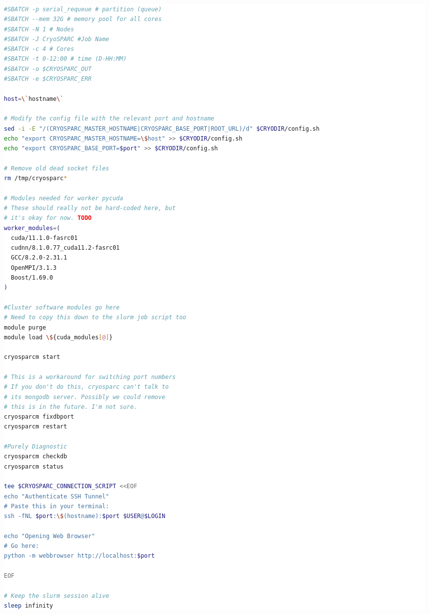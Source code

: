 ```bash
#SBATCH -p serial_requeue # partition (queue)
#SBATCH --mem 32G # memory pool for all cores
#SBATCH -N 1 # Nodes
#SBATCH -J CryoSPARC #Job Name
#SBATCH -c 4 # Cores
#SBATCH -t 0-12:00 # time (D-HH:MM)
#SBATCH -o $CRYOSPARC_OUT
#SBATCH -e $CRYOSPARC_ERR

host=\`hostname\`

# Modify the config file with the relevant port and hostname
sed -i -E "/(CRYOSPARC_MASTER_HOSTNAME|CRYOSPARC_BASE_PORT|ROOT_URL)/d" $CRYODIR/config.sh
echo "export CRYOSPARC_MASTER_HOSTNAME=\$host" >> $CRYODIR/config.sh
echo "export CRYOSPARC_BASE_PORT=$port" >> $CRYODIR/config.sh

# Remove old dead socket files
rm /tmp/cryosparc*

# Modules needed for worker pycuda
# These should really not be hard-coded here, but
# it's okay for now. TODO
worker_modules=(
  cuda/11.1.0-fasrc01 
  cudnn/8.1.0.77_cuda11.2-fasrc01
  GCC/8.2.0-2.31.1 
  OpenMPI/3.1.3 
  Boost/1.69.0
)

#Cluster software modules go here
# Need to copy this down to the slurm job script too
module purge
module load \${cuda_modules[@]}

cryosparcm start

# This is a workaround for switching port numbers
# If you don't do this, cryosparc can't talk to
# its mongodb server. Possibly we could remove
# this is in the future. I'm not sure.
cryosparcm fixdbport
cryosparcm restart

#Purely Diagnostic
cryosparcm checkdb
cryosparcm status

tee $CRYOSPARC_CONNECTION_SCRIPT <<EOF
echo "Authenticate SSH Tunnel"
# Paste this in your terminal:
ssh -fNL $port:\$(hostname):$port $USER@$LOGIN

echo "Opening Web Browser"
# Go here:
python -m webbrowser http://localhost:$port

EOF

# Keep the slurm session alive
sleep infinity


```